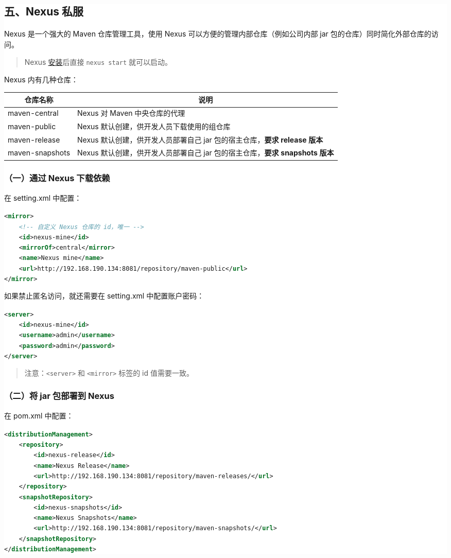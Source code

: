 ## 五、Nexus 私服

Nexus 是一个强大的 Maven 仓库管理工具，使用 Nexus 可以方便的管理内部仓库（例如公司内部 jar 包的仓库）同时简化外部仓库的访问。

> Nexus [安装](https://download.sonatype.com/nexus/3/latest-unix.tar.gz)后直接 `nexus start` 就可以启动。

Nexus 内有几种仓库：

| 仓库名称        | 说明                                                                         |
| --------------- | ---------------------------------------------------------------------------- |
| maven-central   | Nexus 对 Maven 中央仓库的代理                                                |
| maven-public    | Nexus 默认创建，供开发人员下载使用的组仓库                                   |
| maven-release   | Nexus 默认创建，供开发人员部署自己 jar 包的宿主仓库，**要求 release 版本**   |
| maven-snapshots | Nexus 默认创建，供开发人员部署自己 jar 包的宿主仓库，**要求 snapshots 版本** |

### （一）通过 Nexus 下载依赖

在 setting.xml 中配置：

```xml
<mirror>
    <!-- 自定义 Nexus 仓库的 id，唯一 -->
    <id>nexus-mine</id>
    <mirrorOf>central</mirror>
    <name>Nexus mine</name>
    <url>http://192.168.190.134:8081/repository/maven-public</url>
</mirror>
```

如果禁止匿名访问，就还需要在 setting.xml 中配置账户密码：

```xml
<server>
    <id>nexus-mine</id>
    <username>admin</username>
    <password>admin</password>
</server>
```

> 注意：`<server>` 和 `<mirror>` 标签的 id 值需要一致。

### （二）将 jar 包部署到 Nexus

在 pom.xml 中配置：

```xml
<distributionManagement>
    <repository>
        <id>nexus-release</id>
        <name>Nexus Release</name>
        <url>http://192.168.190.134:8081/repository/maven-releases/</url>
    </repository>
    <snapshotRepository>
        <id>nexus-snapshots</id>
        <name>Nexus Snapshots</name>
        <url>http://192.168.190.134:8081/repository/maven-snapshots/</url>
    </snapshotRepository>
</distributionManagement>
```
